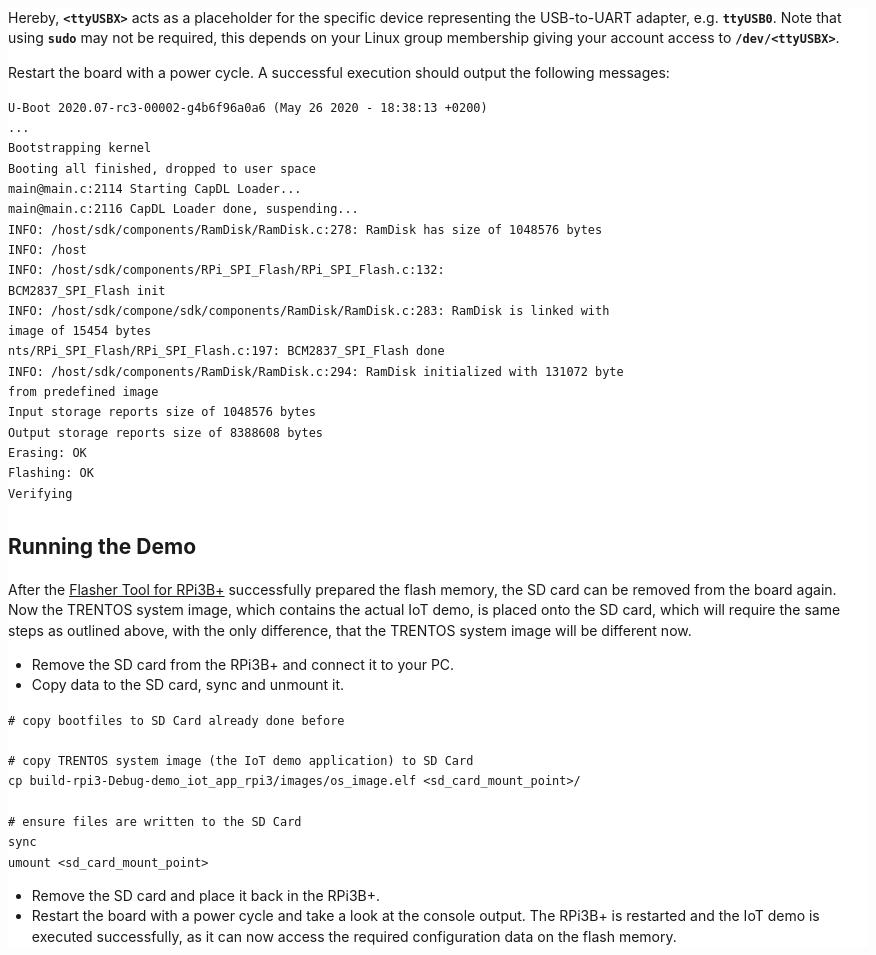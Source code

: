 Hereby, **`<ttyUSBX>`** acts as a placeholder for the specific device representing
the USB-to-UART adapter, e.g. **`ttyUSB0`**. Note that using **`sudo`** may not be
required, this depends on your Linux group membership giving your account access
to **`/dev/<ttyUSBX>`**.

Restart the board with a power cycle. A successful execution should
output the following messages:

```console
U-Boot 2020.07-rc3-00002-g4b6f96a0a6 (May 26 2020 - 18:38:13 +0200)
...
Bootstrapping kernel
Booting all finished, dropped to user space
main@main.c:2114 Starting CapDL Loader...
main@main.c:2116 CapDL Loader done, suspending...
INFO: /host/sdk/components/RamDisk/RamDisk.c:278: RamDisk has size of 1048576 bytes
INFO: /host
INFO: /host/sdk/components/RPi_SPI_Flash/RPi_SPI_Flash.c:132:
BCM2837_SPI_Flash init
INFO: /host/sdk/compone/sdk/components/RamDisk/RamDisk.c:283: RamDisk is linked with
image of 15454 bytes
nts/RPi_SPI_Flash/RPi_SPI_Flash.c:197: BCM2837_SPI_Flash done
INFO: /host/sdk/components/RamDisk/RamDisk.c:294: RamDisk initialized with 131072 byte
from predefined image
Input storage reports size of 1048576 bytes
Output storage reports size of 8388608 bytes
Erasing: OK
Flashing: OK
Verifying
```

## Running the Demo

After the [Flasher Tool for RPi3B+](../tools/flasher-tool-rpi3b+.md) successfully
prepared the flash memory, the SD card can be removed from the board again. Now
the TRENTOS system image, which contains the actual IoT demo, is placed onto the
SD card, which will require the same steps as outlined above, with the only
difference, that the TRENTOS system image will be different now.

- Remove the SD card from the RPi3B+ and connect it to your PC.
- Copy data to the SD card, sync and unmount it.

```shell
# copy bootfiles to SD Card already done before

# copy TRENTOS system image (the IoT demo application) to SD Card
cp build-rpi3-Debug-demo_iot_app_rpi3/images/os_image.elf <sd_card_mount_point>/

# ensure files are written to the SD Card
sync
umount <sd_card_mount_point>
```

- Remove the SD card and place it back in the RPi3B+.
- Restart the board with a power cycle and take a look at the console
    output. The RPi3B+ is restarted and the IoT demo is executed
    successfully, as it can now access the required configuration data
    on the flash memory.
